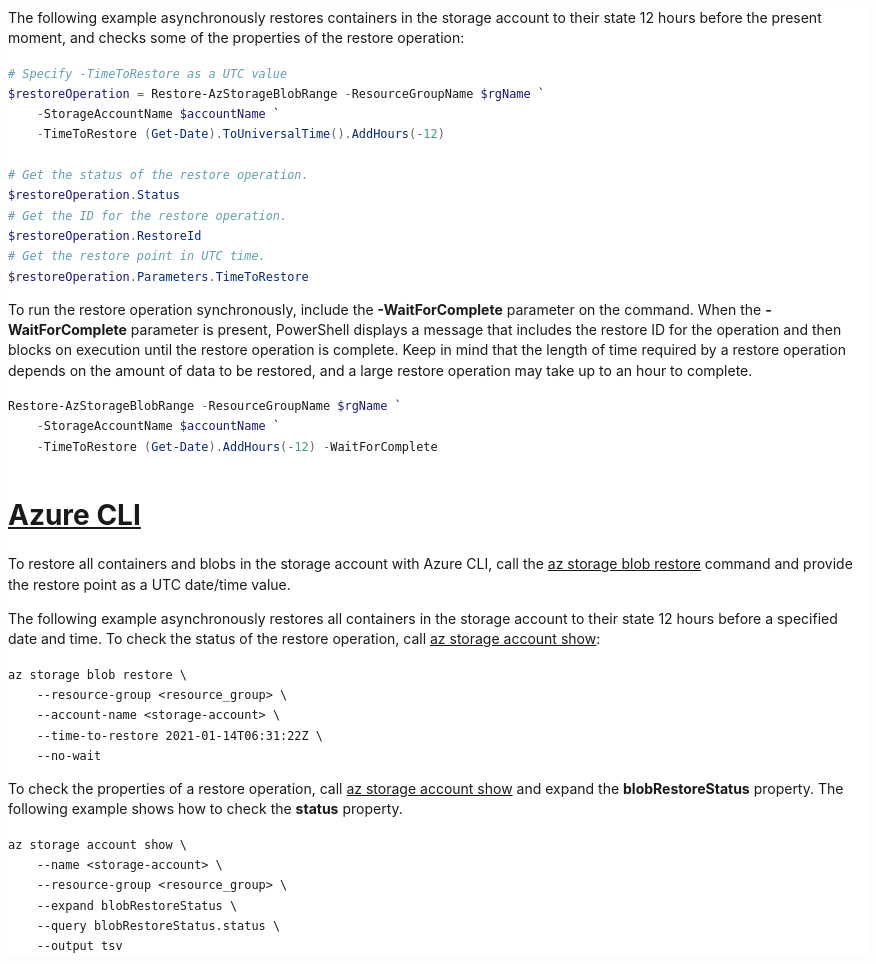 The following example asynchronously restores containers in the storage account to their state 12 hours before the present moment, and checks some of the properties of the restore operation:

```powershell
# Specify -TimeToRestore as a UTC value
$restoreOperation = Restore-AzStorageBlobRange -ResourceGroupName $rgName `
    -StorageAccountName $accountName `
    -TimeToRestore (Get-Date).ToUniversalTime().AddHours(-12)

# Get the status of the restore operation.
$restoreOperation.Status
# Get the ID for the restore operation.
$restoreOperation.RestoreId
# Get the restore point in UTC time.
$restoreOperation.Parameters.TimeToRestore
```

To run the restore operation synchronously, include the **-WaitForComplete** parameter on the command. When the **-WaitForComplete** parameter is present, PowerShell displays a message that includes the restore ID for the operation and then blocks on execution until the restore operation is complete. Keep in mind that the length of time required by a restore operation depends on the amount of data to be restored, and a large restore operation may take up to an hour to complete.

```powershell
Restore-AzStorageBlobRange -ResourceGroupName $rgName `
    -StorageAccountName $accountName `
    -TimeToRestore (Get-Date).AddHours(-12) -WaitForComplete
```

# [Azure CLI](#tab/azure-cli)

To restore all containers and blobs in the storage account with Azure CLI, call the [az storage blob restore](/cli/azure/storage/blob#az-storage-blob-restore) command and provide the restore point as a UTC date/time value.

The following example asynchronously restores all containers in the storage account to their state 12 hours before a specified date and time. To check the status of the restore operation, call [az storage account show](/cli/azure/storage/account#az-storage-account-show):

```azurecli
az storage blob restore \
    --resource-group <resource_group> \
    --account-name <storage-account> \
    --time-to-restore 2021-01-14T06:31:22Z \
    --no-wait
```

To check the properties of a restore operation, call [az storage account show](/cli/azure/storage/account#az-storage-account-show) and expand the **blobRestoreStatus** property. The following example shows how to check the **status** property.

```azurecli
az storage account show \
    --name <storage-account> \
    --resource-group <resource_group> \
    --expand blobRestoreStatus \
    --query blobRestoreStatus.status \
    --output tsv
```
